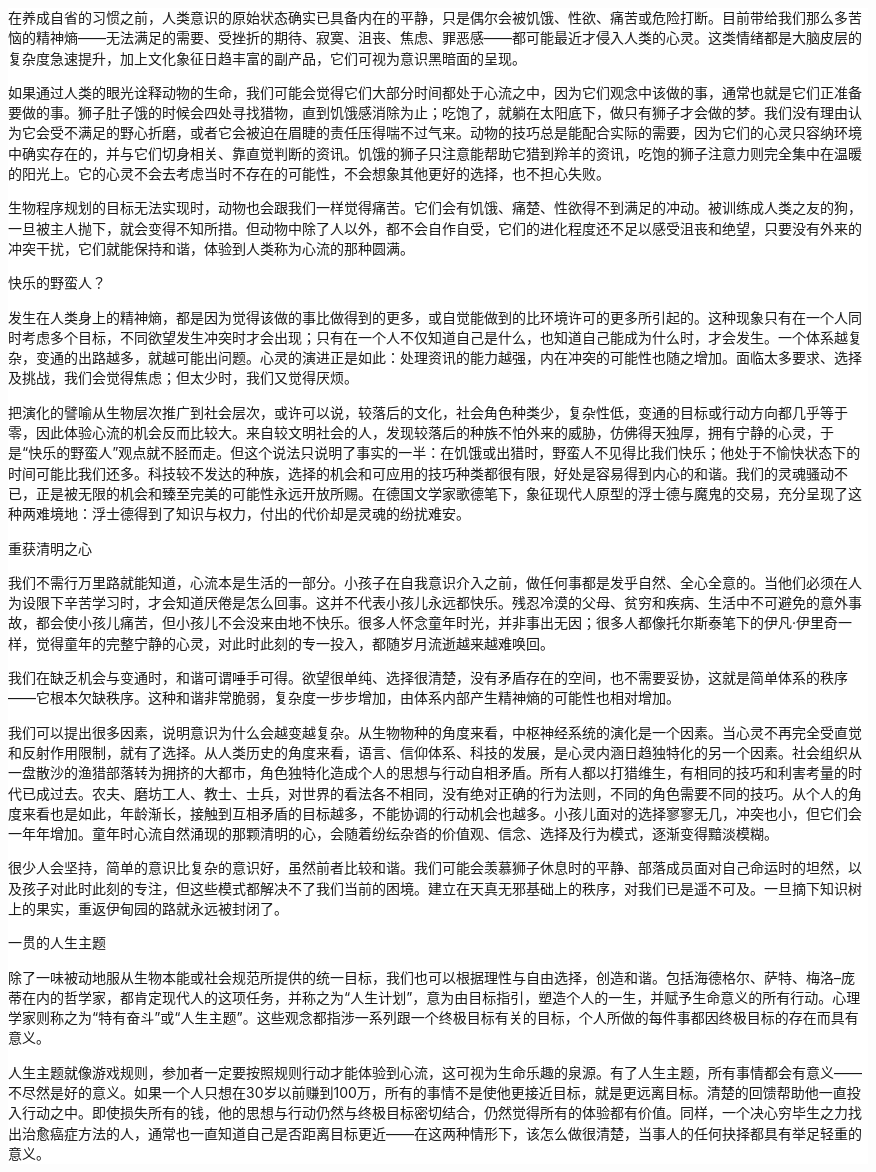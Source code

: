 在养成自省的习惯之前，人类意识的原始状态确实已具备内在的平静，只是偶尔会被饥饿、性欲、痛苦或危险打断。目前带给我们那么多苦恼的精神熵——无法满足的需要、受挫折的期待、寂寞、沮丧、焦虑、罪恶感——都可能最近才侵入人类的心灵。这类情绪都是大脑皮层的复杂度急速提升，加上文化象征日趋丰富的副产品，它们可视为意识黑暗面的呈现。

如果通过人类的眼光诠释动物的生命，我们可能会觉得它们大部分时间都处于心流之中，因为它们观念中该做的事，通常也就是它们正准备要做的事。狮子肚子饿的时候会四处寻找猎物，直到饥饿感消除为止；吃饱了，就躺在太阳底下，做只有狮子才会做的梦。我们没有理由认为它会受不满足的野心折磨，或者它会被迫在眉睫的责任压得喘不过气来。动物的技巧总是能配合实际的需要，因为它们的心灵只容纳环境中确实存在的，并与它们切身相关、靠直觉判断的资讯。饥饿的狮子只注意能帮助它猎到羚羊的资讯，吃饱的狮子注意力则完全集中在温暖的阳光上。它的心灵不会去考虑当时不存在的可能性，不会想象其他更好的选择，也不担心失败。

生物程序规划的目标无法实现时，动物也会跟我们一样觉得痛苦。它们会有饥饿、痛楚、性欲得不到满足的冲动。被训练成人类之友的狗，一旦被主人抛下，就会变得不知所措。但动物中除了人以外，都不会自作自受，它们的进化程度还不足以感受沮丧和绝望，只要没有外来的冲突干扰，它们就能保持和谐，体验到人类称为心流的那种圆满。





快乐的野蛮人？


发生在人类身上的精神熵，都是因为觉得该做的事比做得到的更多，或自觉能做到的比环境许可的更多所引起的。这种现象只有在一个人同时考虑多个目标，不同欲望发生冲突时才会出现；只有在一个人不仅知道自己是什么，也知道自己能成为什么时，才会发生。一个体系越复杂，变通的出路越多，就越可能出问题。心灵的演进正是如此：处理资讯的能力越强，内在冲突的可能性也随之增加。面临太多要求、选择及挑战，我们会觉得焦虑；但太少时，我们又觉得厌烦。

把演化的譬喻从生物层次推广到社会层次，或许可以说，较落后的文化，社会角色种类少，复杂性低，变通的目标或行动方向都几乎等于零，因此体验心流的机会反而比较大。来自较文明社会的人，发现较落后的种族不怕外来的威胁，仿佛得天独厚，拥有宁静的心灵，于是“快乐的野蛮人”观点就不胫而走。但这个说法只说明了事实的一半：在饥饿或出猎时，野蛮人不见得比我们快乐；他处于不愉快状态下的时间可能比我们还多。科技较不发达的种族，选择的机会和可应用的技巧种类都很有限，好处是容易得到内心的和谐。我们的灵魂骚动不已，正是被无限的机会和臻至完美的可能性永远开放所赐。在德国文学家歌德笔下，象征现代人原型的浮士德与魔鬼的交易，充分呈现了这种两难境地：浮士德得到了知识与权力，付出的代价却是灵魂的纷扰难安。





重获清明之心


我们不需行万里路就能知道，心流本是生活的一部分。小孩子在自我意识介入之前，做任何事都是发乎自然、全心全意的。当他们必须在人为设限下辛苦学习时，才会知道厌倦是怎么回事。这并不代表小孩儿永远都快乐。残忍冷漠的父母、贫穷和疾病、生活中不可避免的意外事故，都会使小孩儿痛苦，但小孩儿不会没来由地不快乐。很多人怀念童年时光，并非事出无因；很多人都像托尔斯泰笔下的伊凡·伊里奇一样，觉得童年的完整宁静的心灵，对此时此刻的专一投入，都随岁月流逝越来越难唤回。

我们在缺乏机会与变通时，和谐可谓唾手可得。欲望很单纯、选择很清楚，没有矛盾存在的空间，也不需要妥协，这就是简单体系的秩序——它根本欠缺秩序。这种和谐非常脆弱，复杂度一步步增加，由体系内部产生精神熵的可能性也相对增加。

我们可以提出很多因素，说明意识为什么会越变越复杂。从生物物种的角度来看，中枢神经系统的演化是一个因素。当心灵不再完全受直觉和反射作用限制，就有了选择。从人类历史的角度来看，语言、信仰体系、科技的发展，是心灵内涵日趋独特化的另一个因素。社会组织从一盘散沙的渔猎部落转为拥挤的大都市，角色独特化造成个人的思想与行动自相矛盾。所有人都以打猎维生，有相同的技巧和利害考量的时代已成过去。农夫、磨坊工人、教士、士兵，对世界的看法各不相同，没有绝对正确的行为法则，不同的角色需要不同的技巧。从个人的角度来看也是如此，年龄渐长，接触到互相矛盾的目标越多，不能协调的行动机会也越多。小孩儿面对的选择寥寥无几，冲突也小，但它们会一年年增加。童年时心流自然涌现的那颗清明的心，会随着纷纭杂沓的价值观、信念、选择及行为模式，逐渐变得黯淡模糊。

很少人会坚持，简单的意识比复杂的意识好，虽然前者比较和谐。我们可能会羡慕狮子休息时的平静、部落成员面对自己命运时的坦然，以及孩子对此时此刻的专注，但这些模式都解决不了我们当前的困境。建立在天真无邪基础上的秩序，对我们已是遥不可及。一旦摘下知识树上的果实，重返伊甸园的路就永远被封闭了。





一贯的人生主题


除了一味被动地服从生物本能或社会规范所提供的统一目标，我们也可以根据理性与自由选择，创造和谐。包括海德格尔、萨特、梅洛–庞蒂在内的哲学家，都肯定现代人的这项任务，并称之为“人生计划”，意为由目标指引，塑造个人的一生，并赋予生命意义的所有行动。心理学家则称之为“特有奋斗”或“人生主题”。这些观念都指涉一系列跟一个终极目标有关的目标，个人所做的每件事都因终极目标的存在而具有意义。

人生主题就像游戏规则，参加者一定要按照规则行动才能体验到心流，这可视为生命乐趣的泉源。有了人生主题，所有事情都会有意义——不尽然是好的意义。如果一个人只想在30岁以前赚到100万，所有的事情不是使他更接近目标，就是更远离目标。清楚的回馈帮助他一直投入行动之中。即使损失所有的钱，他的思想与行动仍然与终极目标密切结合，仍然觉得所有的体验都有价值。同样，一个决心穷毕生之力找出治愈癌症方法的人，通常也一直知道自己是否距离目标更近——在这两种情形下，该怎么做很清楚，当事人的任何抉择都具有举足轻重的意义。



